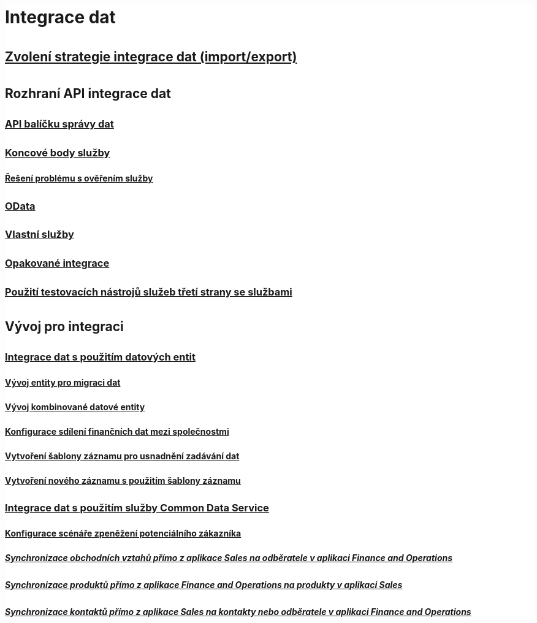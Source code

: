 # Integrace dat
## [Zvolení strategie integrace dat (import/export)](data-entities/integration-overview.md)

## Rozhraní API integrace dat
### [API balíčku správy dat](data-entities/data-management-api.md)
### [Koncové body služby](data-entities/services-home-page.md)
#### [Řešení problému s ověřením služby](data-entities/troubleshoot-service-authentication.md)
### [OData](data-entities/odata.md)
### [Vlastní služby](data-entities/custom-services.md)
### [Opakované integrace](data-entities/recurring-integrations.md)
### [Použití testovacích nástrojů služeb třetí strany se službami](data-entities/third-party-service-test.md)

## Vývoj pro integraci
### [Integrace dat s použitím datových entit](data-entities/data-management-integration-data-entity.md)
#### [Vývoj entity pro migraci dat](data-entities/develop-entity-for-data-migration.md)
#### [Vývoj kombinované datové entity](data-entities/develop-composite-data-entities.md)
#### [Konfigurace sdílení finančních dat mezi společnostmi](data-entities/tasks/configure-financial-cross-company-data-sharing.md)
#### [Vytvoření šablony záznamu pro usnadnění zadávání dat](data-entities/tasks/create-record-template-facilitate-data-entry.md)
#### [Vytvoření nového záznamu s použitím šablony záznamu](data-entities/tasks/use-record-template-new-record.md)

### [Integrace dat s použitím služby Common Data Service](data-entities/data-integration-cds.md) 
#### [Konfigurace scénáře zpeněžení potenciálního zákazníka](../supply-chain/sales-marketing/prospect-to-cash.md)
##### [Synchronizace obchodních vztahů přímo z aplikace Sales na odběratele v aplikaci Finance and Operations](../supply-chain/sales-marketing/accounts-template-mapping-direct.md)
##### [Synchronizace produktů přímo z aplikace Finance and Operations na produkty v aplikaci Sales](../supply-chain/sales-marketing/products-template-mapping-direct.md)
##### [Synchronizace kontaktů přímo z aplikace Sales na kontakty nebo odběratele v aplikaci Finance and Operations](../supply-chain/sales-marketing/contacts-template-mapping-direct.md)